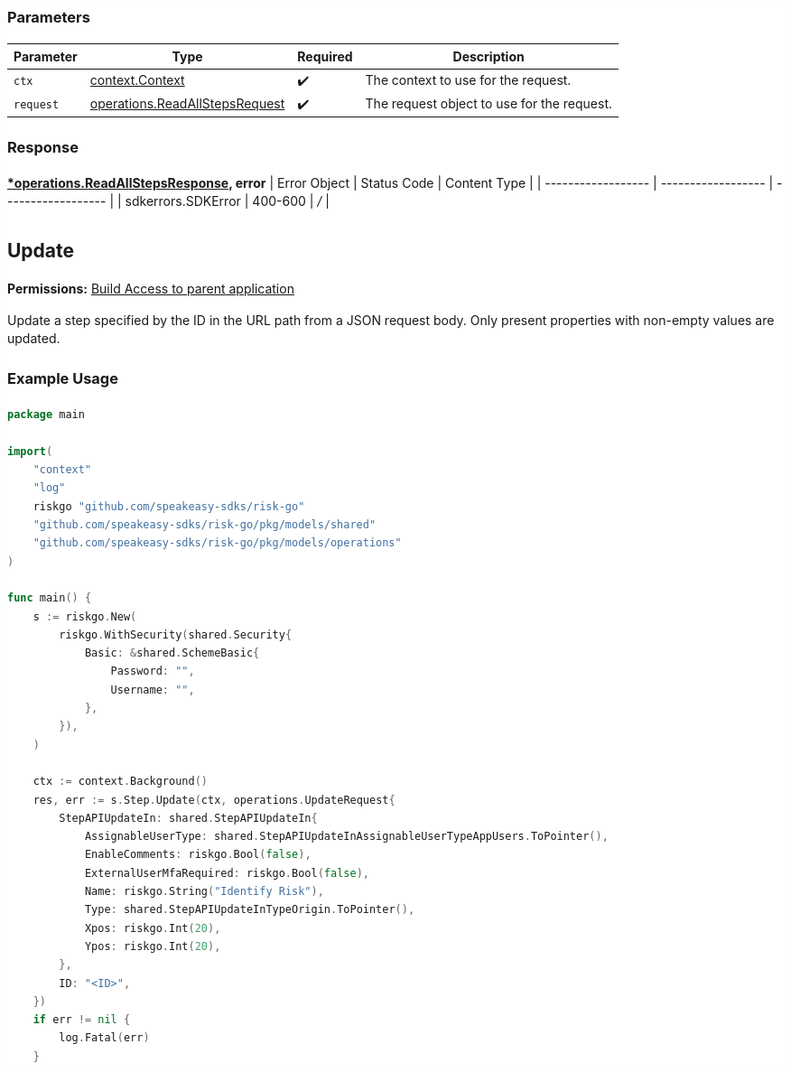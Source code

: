 ### Parameters

| Parameter                                                                            | Type                                                                                 | Required                                                                             | Description                                                                          |
| ------------------------------------------------------------------------------------ | ------------------------------------------------------------------------------------ | ------------------------------------------------------------------------------------ | ------------------------------------------------------------------------------------ |
| `ctx`                                                                                | [context.Context](https://pkg.go.dev/context#Context)                                | :heavy_check_mark:                                                                   | The context to use for the request.                                                  |
| `request`                                                                            | [operations.ReadAllStepsRequest](../../pkg/models/operations/readallstepsrequest.md) | :heavy_check_mark:                                                                   | The request object to use for the request.                                           |


### Response

**[*operations.ReadAllStepsResponse](../../pkg/models/operations/readallstepsresponse.md), error**
| Error Object       | Status Code        | Content Type       |
| ------------------ | ------------------ | ------------------ |
| sdkerrors.SDKError | 400-600            | */*                |

## Update

**Permissions:** [Build Access to parent application](https://help.logicgate.com/hc/en-us/articles/4402683190164-Control-Build-Access-for-Applications)

Update a step specified by the ID in the URL path from a JSON request body. Only present properties with non-empty values are updated.

### Example Usage

```go
package main

import(
	"context"
	"log"
	riskgo "github.com/speakeasy-sdks/risk-go"
	"github.com/speakeasy-sdks/risk-go/pkg/models/shared"
	"github.com/speakeasy-sdks/risk-go/pkg/models/operations"
)

func main() {
    s := riskgo.New(
        riskgo.WithSecurity(shared.Security{
            Basic: &shared.SchemeBasic{
                Password: "",
                Username: "",
            },
        }),
    )

    ctx := context.Background()
    res, err := s.Step.Update(ctx, operations.UpdateRequest{
        StepAPIUpdateIn: shared.StepAPIUpdateIn{
            AssignableUserType: shared.StepAPIUpdateInAssignableUserTypeAppUsers.ToPointer(),
            EnableComments: riskgo.Bool(false),
            ExternalUserMfaRequired: riskgo.Bool(false),
            Name: riskgo.String("Identify Risk"),
            Type: shared.StepAPIUpdateInTypeOrigin.ToPointer(),
            Xpos: riskgo.Int(20),
            Ypos: riskgo.Int(20),
        },
        ID: "<ID>",
    })
    if err != nil {
        log.Fatal(err)
    }

```
